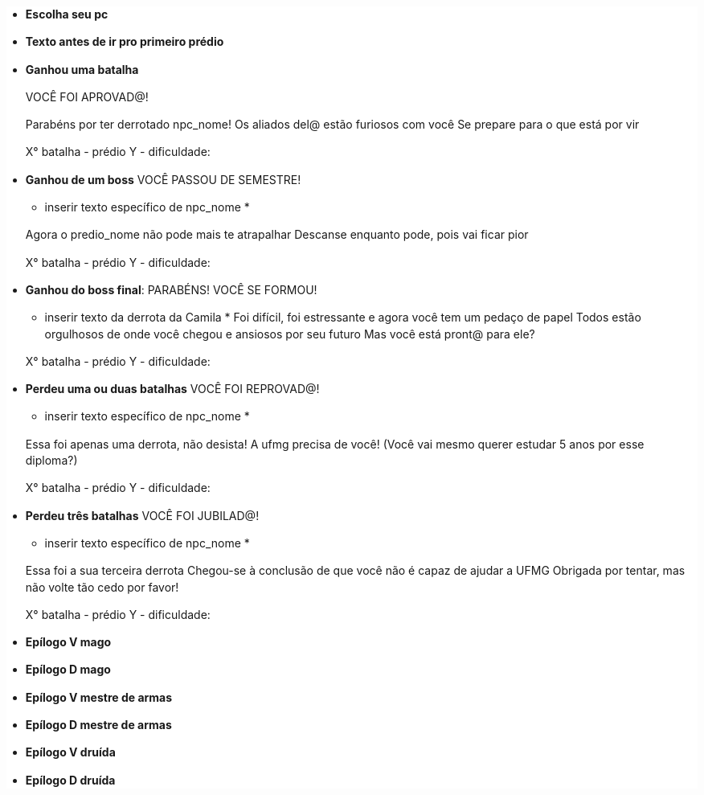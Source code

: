 - **Escolha seu pc**

- **Texto antes de ir pro primeiro prédio**

- **Ganhou uma batalha**

    VOCÊ FOI APROVAD@!

    Parabéns por ter derrotado npc_nome!
    Os aliados del@ estão furiosos com você
    Se prepare para o que está por vir

    X° batalha - prédio Y - dificuldade: 

- **Ganhou de um boss**
    VOCÊ PASSOU DE SEMESTRE!

    * inserir texto específico de npc_nome *

    Agora o predio_nome não pode mais te atrapalhar
    Descanse enquanto pode, pois vai ficar pior

    X° batalha - prédio Y - dificuldade: 

- **Ganhou do boss final**:
    PARABÉNS! VOCÊ SE FORMOU!

    * inserir texto da derrota da Camila *
    Foi difícil, foi estressante e agora você tem um pedaço de papel
    Todos estão orgulhosos de onde você chegou e ansiosos por seu futuro
    Mas você está pront@ para ele?

    X° batalha - prédio Y - dificuldade: 

- **Perdeu uma ou duas batalhas**
    VOCÊ FOI REPROVAD@!

    * inserir texto específico de npc_nome *

    Essa foi apenas uma derrota, não desista!
    A ufmg precisa de você!
    (Você vai mesmo querer estudar 5 anos por esse diploma?)

    X° batalha - prédio Y - dificuldade: 

- **Perdeu três batalhas**
    VOCÊ FOI JUBILAD@!

    * inserir texto específico de npc_nome *

    Essa foi a sua terceira derrota
    Chegou-se à conclusão de que você não é capaz de ajudar a UFMG
    Obrigada por tentar, mas não volte tão cedo por favor!

    X° batalha - prédio Y - dificuldade:

- **Epílogo V mago**
- **Epílogo D mago**
- **Epílogo V mestre de armas**
- **Epílogo D mestre de armas**
- **Epílogo V druída**
- **Epílogo D druída**
